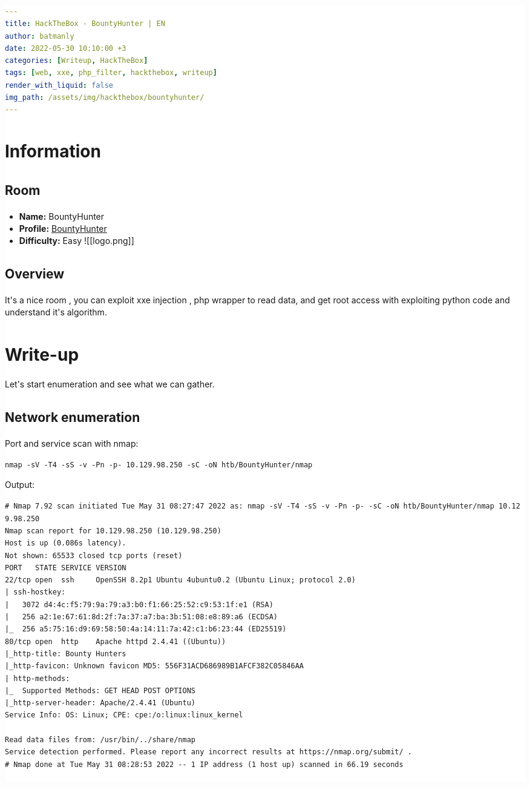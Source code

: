 ```yaml
---
title: HackTheBox - BountyHunter | EN
author: batmanly
date: 2022-05-30 10:10:00 +3
categories: [Writeup, HackTheBox]
tags: [web, xxe, php_filter, hackthebox, writeup]
render_with_liquid: false
img_path: /assets/img/hackthebox/bountyhunter/
---
```


# Information
## Room
-   **Name:** BountyHunter
-   **Profile:** [BountyHunter]('https://app.hackthebox.com/machines/BountyHunter')
-   **Difficulty:** Easy
![[logo.png]]

## Overview
It's a nice room , you can exploit xxe injection , php wrapper to read data, and get root access with exploiting python code and understand it's algorithm.

# Write-up
Let's start enumeration and see what we can gather.

## Network enumeration
Port and service scan with nmap:
```
nmap -sV -T4 -sS -v -Pn -p- 10.129.98.250 -sC -oN htb/BountyHunter/nmap
```

Output:
```
# Nmap 7.92 scan initiated Tue May 31 08:27:47 2022 as: nmap -sV -T4 -sS -v -Pn -p- -sC -oN htb/BountyHunter/nmap 10.129.98.250
Nmap scan report for 10.129.98.250 (10.129.98.250)
Host is up (0.086s latency).
Not shown: 65533 closed tcp ports (reset)
PORT   STATE SERVICE VERSION
22/tcp open  ssh     OpenSSH 8.2p1 Ubuntu 4ubuntu0.2 (Ubuntu Linux; protocol 2.0)
| ssh-hostkey: 
|   3072 d4:4c:f5:79:9a:79:a3:b0:f1:66:25:52:c9:53:1f:e1 (RSA)
|   256 a2:1e:67:61:8d:2f:7a:37:a7:ba:3b:51:08:e8:89:a6 (ECDSA)
|_  256 a5:75:16:d9:69:58:50:4a:14:11:7a:42:c1:b6:23:44 (ED25519)
80/tcp open  http    Apache httpd 2.4.41 ((Ubuntu))
|_http-title: Bounty Hunters
|_http-favicon: Unknown favicon MD5: 556F31ACD686989B1AFCF382C05846AA
| http-methods: 
|_  Supported Methods: GET HEAD POST OPTIONS
|_http-server-header: Apache/2.4.41 (Ubuntu)
Service Info: OS: Linux; CPE: cpe:/o:linux:linux_kernel

Read data files from: /usr/bin/../share/nmap
Service detection performed. Please report any incorrect results at https://nmap.org/submit/ .
# Nmap done at Tue May 31 08:28:53 2022 -- 1 IP address (1 host up) scanned in 66.19 seconds


```
